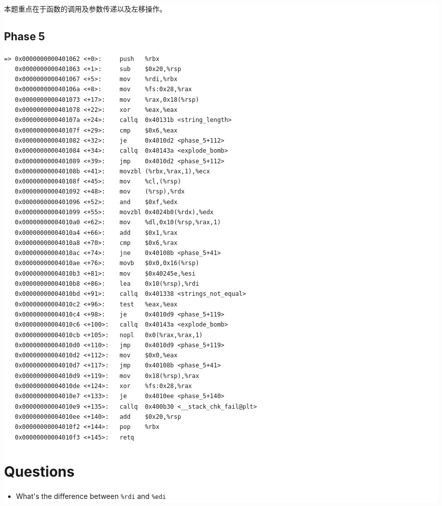 本题重点在于函数的调用及参数传递以及左移操作。

## Phase 5

```
=> 0x0000000000401062 <+0>:     push   %rbx
   0x0000000000401063 <+1>:     sub    $0x20,%rsp
   0x0000000000401067 <+5>:     mov    %rdi,%rbx
   0x000000000040106a <+8>:     mov    %fs:0x28,%rax
   0x0000000000401073 <+17>:    mov    %rax,0x18(%rsp)
   0x0000000000401078 <+22>:    xor    %eax,%eax
   0x000000000040107a <+24>:    callq  0x40131b <string_length>
   0x000000000040107f <+29>:    cmp    $0x6,%eax
   0x0000000000401082 <+32>:    je     0x4010d2 <phase_5+112>
   0x0000000000401084 <+34>:    callq  0x40143a <explode_bomb>
   0x0000000000401089 <+39>:    jmp    0x4010d2 <phase_5+112>
   0x000000000040108b <+41>:    movzbl (%rbx,%rax,1),%ecx
   0x000000000040108f <+45>:    mov    %cl,(%rsp)
   0x0000000000401092 <+48>:    mov    (%rsp),%rdx
   0x0000000000401096 <+52>:    and    $0xf,%edx
   0x0000000000401099 <+55>:    movzbl 0x4024b0(%rdx),%edx
   0x00000000004010a0 <+62>:    mov    %dl,0x10(%rsp,%rax,1)
   0x00000000004010a4 <+66>:    add    $0x1,%rax
   0x00000000004010a8 <+70>:    cmp    $0x6,%rax
   0x00000000004010ac <+74>:    jne    0x40108b <phase_5+41>
   0x00000000004010ae <+76>:    movb   $0x0,0x16(%rsp)
   0x00000000004010b3 <+81>:    mov    $0x40245e,%esi
   0x00000000004010b8 <+86>:    lea    0x10(%rsp),%rdi
   0x00000000004010bd <+91>:    callq  0x401338 <strings_not_equal>
   0x00000000004010c2 <+96>:    test   %eax,%eax
   0x00000000004010c4 <+98>:    je     0x4010d9 <phase_5+119>
   0x00000000004010c6 <+100>:   callq  0x40143a <explode_bomb>
   0x00000000004010cb <+105>:   nopl   0x0(%rax,%rax,1)
   0x00000000004010d0 <+110>:   jmp    0x4010d9 <phase_5+119>
   0x00000000004010d2 <+112>:   mov    $0x0,%eax
   0x00000000004010d7 <+117>:   jmp    0x40108b <phase_5+41>
   0x00000000004010d9 <+119>:   mov    0x18(%rsp),%rax
   0x00000000004010de <+124>:   xor    %fs:0x28,%rax
   0x00000000004010e7 <+133>:   je     0x4010ee <phase_5+140>
   0x00000000004010e9 <+135>:   callq  0x400b30 <__stack_chk_fail@plt>
   0x00000000004010ee <+140>:   add    $0x20,%rsp
   0x00000000004010f2 <+144>:   pop    %rbx
   0x00000000004010f3 <+145>:   retq
```


# Questions

* What's the difference between `%rdi` and `%edi`
